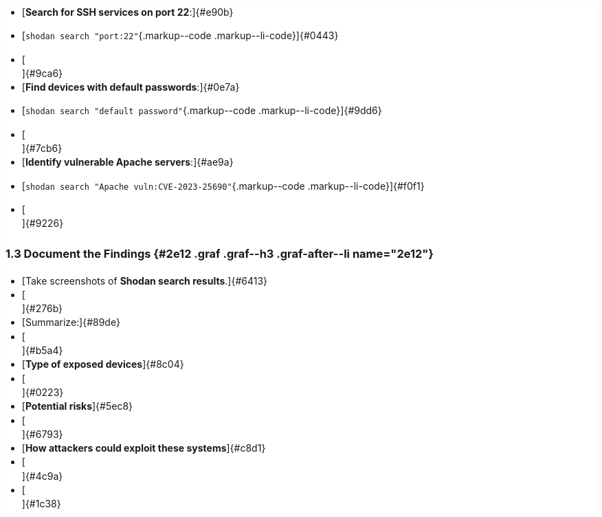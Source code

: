 -   [**Search for SSH services on port 22**:]{#e90b}

``` {#d956 .graf .graf--pre .graf--empty .graf-after--li .graf--preV2 code-block-mode="1" spellcheck="false" code-block-lang="typescript"}
```

-   [`shodan search "port:22"`{.markup--code .markup--li-code}]{#0443}

``` {#a9f5 .graf .graf--pre .graf--empty .graf-after--li .graf--preV2 code-block-mode="1" spellcheck="false" code-block-lang="typescript"}
```

``` {#f4b9 .graf .graf--pre .graf--empty .graf-after--pre .graf--preV2 code-block-mode="1" spellcheck="false" code-block-lang="typescript"}
```

-   [\
    ]{#9ca6}
-   [**Find devices with default passwords**:]{#0e7a}

``` {#f032 .graf .graf--pre .graf--empty .graf-after--li .graf--preV2 code-block-mode="1" spellcheck="false" code-block-lang="typescript"}
```

-   [`shodan search "default password"`{.markup--code
    .markup--li-code}]{#9dd6}

``` {#57be .graf .graf--pre .graf--empty .graf-after--li .graf--preV2 code-block-mode="1" spellcheck="false" code-block-lang="typescript"}
```

``` {#4b87 .graf .graf--pre .graf--empty .graf-after--pre .graf--preV2 code-block-mode="1" spellcheck="false" code-block-lang="typescript"}
```

-   [\
    ]{#7cb6}
-   [**Identify vulnerable Apache servers**:]{#ae9a}

``` {#724b .graf .graf--pre .graf--empty .graf-after--li .graf--preV2 code-block-mode="1" spellcheck="false" code-block-lang="typescript"}
```

-   [`shodan search "Apache vuln:CVE-2023-25690"`{.markup--code
    .markup--li-code}]{#f0f1}

``` {#aec1 .graf .graf--pre .graf--empty .graf-after--li .graf--preV2 code-block-mode="1" spellcheck="false" code-block-lang="typescript"}
```

``` {#f80e .graf .graf--pre .graf--empty .graf-after--pre .graf--preV2 code-block-mode="1" spellcheck="false" code-block-lang="typescript"}
```

-   [\
    ]{#9226}

### 1.3 Document the Findings {#2e12 .graf .graf--h3 .graf-after--li name="2e12"}

-   [Take screenshots of **Shodan search results**.]{#6413}
-   [\
    ]{#276b}
-   [Summarize:]{#89de}
-   [\
    ]{#b5a4}
-   [**Type of exposed devices**]{#8c04}
-   [\
    ]{#0223}
-   [**Potential risks**]{#5ec8}
-   [\
    ]{#6793}
-   [**How attackers could exploit these systems**]{#c8d1}
-   [\
    ]{#4c9a}
-   [\
    ]{#1c38}
